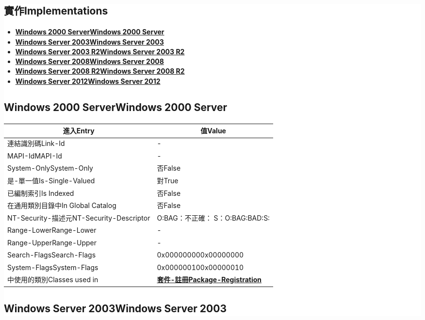 

## <a name="implementations"></a><span data-ttu-id="29587-122">實作</span><span class="sxs-lookup"><span data-stu-id="29587-122">Implementations</span></span>

-   [<span data-ttu-id="29587-123">**Windows 2000 Server**</span><span class="sxs-lookup"><span data-stu-id="29587-123">**Windows 2000 Server**</span></span>](#windows-2000-server)
-   [<span data-ttu-id="29587-124">**Windows Server 2003**</span><span class="sxs-lookup"><span data-stu-id="29587-124">**Windows Server 2003**</span></span>](#windows-server-2003)
-   [<span data-ttu-id="29587-125">**Windows Server 2003 R2**</span><span class="sxs-lookup"><span data-stu-id="29587-125">**Windows Server 2003 R2**</span></span>](#windows-server-2003-r2)
-   [<span data-ttu-id="29587-126">**Windows Server 2008**</span><span class="sxs-lookup"><span data-stu-id="29587-126">**Windows Server 2008**</span></span>](#windows-server-2008)
-   [<span data-ttu-id="29587-127">**Windows Server 2008 R2**</span><span class="sxs-lookup"><span data-stu-id="29587-127">**Windows Server 2008 R2**</span></span>](#windows-server-2008-r2)
-   [<span data-ttu-id="29587-128">**Windows Server 2012**</span><span class="sxs-lookup"><span data-stu-id="29587-128">**Windows Server 2012**</span></span>](#windows-server-2012)

## <a name="windows-2000-server"></a><span data-ttu-id="29587-129">Windows 2000 Server</span><span class="sxs-lookup"><span data-stu-id="29587-129">Windows 2000 Server</span></span>



| <span data-ttu-id="29587-130">進入</span><span class="sxs-lookup"><span data-stu-id="29587-130">Entry</span></span> | <span data-ttu-id="29587-131">值</span><span class="sxs-lookup"><span data-stu-id="29587-131">Value</span></span> |
|------------------------|------------------------------------------------------------------|
| <span data-ttu-id="29587-132">連結識別碼</span><span class="sxs-lookup"><span data-stu-id="29587-132">Link-Id</span></span>                | \-                                                               |
| <span data-ttu-id="29587-133">MAPI-Id</span><span class="sxs-lookup"><span data-stu-id="29587-133">MAPI-Id</span></span>                | \-                                                               |
| <span data-ttu-id="29587-134">System-Only</span><span class="sxs-lookup"><span data-stu-id="29587-134">System-Only</span></span>            | <span data-ttu-id="29587-135">否</span><span class="sxs-lookup"><span data-stu-id="29587-135">False</span></span>                                                            |
| <span data-ttu-id="29587-136">是-單一值</span><span class="sxs-lookup"><span data-stu-id="29587-136">Is-Single-Valued</span></span>       | <span data-ttu-id="29587-137">對</span><span class="sxs-lookup"><span data-stu-id="29587-137">True</span></span>                                                             |
| <span data-ttu-id="29587-138">已編制索引</span><span class="sxs-lookup"><span data-stu-id="29587-138">Is Indexed</span></span>             | <span data-ttu-id="29587-139">否</span><span class="sxs-lookup"><span data-stu-id="29587-139">False</span></span>                                                            |
| <span data-ttu-id="29587-140">在通用類別目錄中</span><span class="sxs-lookup"><span data-stu-id="29587-140">In Global Catalog</span></span>      | <span data-ttu-id="29587-141">否</span><span class="sxs-lookup"><span data-stu-id="29587-141">False</span></span>                                                            |
| <span data-ttu-id="29587-142">NT-Security-描述元</span><span class="sxs-lookup"><span data-stu-id="29587-142">NT-Security-Descriptor</span></span> | <span data-ttu-id="29587-143">O:BAG：不正確： S：</span><span class="sxs-lookup"><span data-stu-id="29587-143">O:BAG:BAD:S:</span></span>                                                     |
| <span data-ttu-id="29587-144">Range-Lower</span><span class="sxs-lookup"><span data-stu-id="29587-144">Range-Lower</span></span>            | \-                                                               |
| <span data-ttu-id="29587-145">Range-Upper</span><span class="sxs-lookup"><span data-stu-id="29587-145">Range-Upper</span></span>            | \-                                                               |
| <span data-ttu-id="29587-146">Search-Flags</span><span class="sxs-lookup"><span data-stu-id="29587-146">Search-Flags</span></span>           | <span data-ttu-id="29587-147">0x00000000</span><span class="sxs-lookup"><span data-stu-id="29587-147">0x00000000</span></span>                                                       |
| <span data-ttu-id="29587-148">System-Flags</span><span class="sxs-lookup"><span data-stu-id="29587-148">System-Flags</span></span>           | <span data-ttu-id="29587-149">0x00000010</span><span class="sxs-lookup"><span data-stu-id="29587-149">0x00000010</span></span>                                                       |
| <span data-ttu-id="29587-150">中使用的類別</span><span class="sxs-lookup"><span data-stu-id="29587-150">Classes used in</span></span>        | [<span data-ttu-id="29587-151">**套件-註冊**</span><span class="sxs-lookup"><span data-stu-id="29587-151">**Package-Registration**</span></span>](c-packageregistration.md)<br/> |



## <a name="windows-server-2003"></a><span data-ttu-id="29587-152">Windows Server 2003</span><span class="sxs-lookup"><span data-stu-id="29587-152">Windows Server 2003</span></span>
